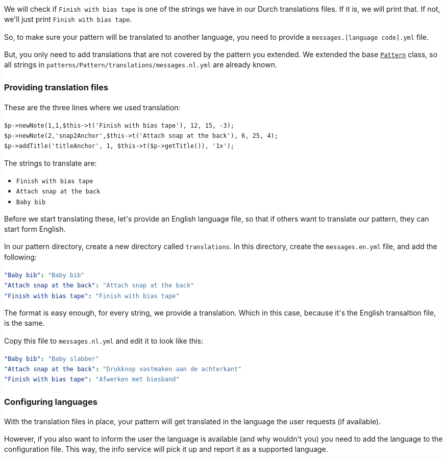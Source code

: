 We will check if `Finish with bias tape` is one of the strings we have in our Durch translations files.
If it is, we will print that. If not, we'll just print `Finish with bias tape`.

So, to make sure your pattern will be translated to another language, you need to provide a 
`messages.[language code].yml` file.

But, you only need to add translations that are not covered by the pattern you extended.
We extended the base [`Pattern`](../../core/classdocs/patterns/core/pattern) class, so all strings in 
`patterns/Pattern/translations/messages.nl.yml` are already known.

### Providing translation files

These are the three lines where we used translation:

```php?start_inline=1
$p->newNote(1,1,$this->t('Finish with bias tape'), 12, 15, -3);
$p->newNote(2,'snap2Anchor',$this->t('Attach snap at the back'), 6, 25, 4);
$p->addTitle('titleAnchor', 1, $this->t($p->getTitle()), '1x');
```

The strings to translate are:

- `Finish with bias tape`
- `Attach snap at the back`
- `Baby bib`

Before we start translating these, let's provide an English language file, so that 
if others want to translate our pattern, they can start form English.

In our pattern directory, create a new directory called `translations`.
In this directory, create the `messages.en.yml` file, and add the following:

```yml
"Baby bib": "Baby bib"
"Attach snap at the back": "Attach snap at the back"
"Finish with bias tape": "Finish with bias tape"
```

The format is easy enough, for every string, we provide a translation.
Which in this case, because it's the English transaltion file, is the same.

Copy this file to `messages.nl.yml` and edit it to look like this:

```yml
"Baby bib": "Baby slabber"
"Attach snap at the back": "Drukknop vastmaken aan de achterkant"
"Finish with bias tape": "Afwerken met biesband"
```

### Configuring languages

With the translation files in place, your pattern will get translated in the language the 
user requests (if available). 

However, if you also want to inform the user the language is available (and why wouldn't you)
you need to add the language to the configuration file.
This way, the info service will pick it up and report it as a supported language.
